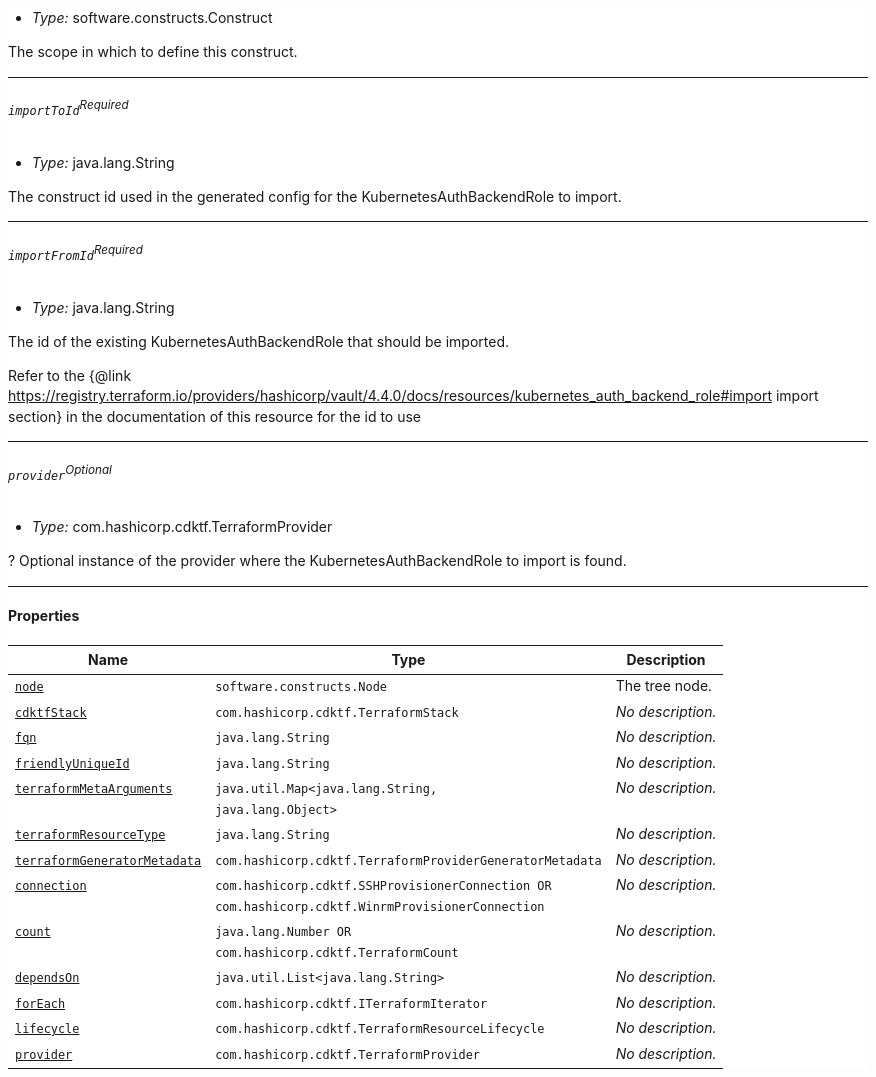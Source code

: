 - *Type:* software.constructs.Construct

The scope in which to define this construct.

---

###### `importToId`<sup>Required</sup> <a name="importToId" id="@cdktf/provider-vault.kubernetesAuthBackendRole.KubernetesAuthBackendRole.generateConfigForImport.parameter.importToId"></a>

- *Type:* java.lang.String

The construct id used in the generated config for the KubernetesAuthBackendRole to import.

---

###### `importFromId`<sup>Required</sup> <a name="importFromId" id="@cdktf/provider-vault.kubernetesAuthBackendRole.KubernetesAuthBackendRole.generateConfigForImport.parameter.importFromId"></a>

- *Type:* java.lang.String

The id of the existing KubernetesAuthBackendRole that should be imported.

Refer to the {@link https://registry.terraform.io/providers/hashicorp/vault/4.4.0/docs/resources/kubernetes_auth_backend_role#import import section} in the documentation of this resource for the id to use

---

###### `provider`<sup>Optional</sup> <a name="provider" id="@cdktf/provider-vault.kubernetesAuthBackendRole.KubernetesAuthBackendRole.generateConfigForImport.parameter.provider"></a>

- *Type:* com.hashicorp.cdktf.TerraformProvider

? Optional instance of the provider where the KubernetesAuthBackendRole to import is found.

---

#### Properties <a name="Properties" id="Properties"></a>

| **Name** | **Type** | **Description** |
| --- | --- | --- |
| <code><a href="#@cdktf/provider-vault.kubernetesAuthBackendRole.KubernetesAuthBackendRole.property.node">node</a></code> | <code>software.constructs.Node</code> | The tree node. |
| <code><a href="#@cdktf/provider-vault.kubernetesAuthBackendRole.KubernetesAuthBackendRole.property.cdktfStack">cdktfStack</a></code> | <code>com.hashicorp.cdktf.TerraformStack</code> | *No description.* |
| <code><a href="#@cdktf/provider-vault.kubernetesAuthBackendRole.KubernetesAuthBackendRole.property.fqn">fqn</a></code> | <code>java.lang.String</code> | *No description.* |
| <code><a href="#@cdktf/provider-vault.kubernetesAuthBackendRole.KubernetesAuthBackendRole.property.friendlyUniqueId">friendlyUniqueId</a></code> | <code>java.lang.String</code> | *No description.* |
| <code><a href="#@cdktf/provider-vault.kubernetesAuthBackendRole.KubernetesAuthBackendRole.property.terraformMetaArguments">terraformMetaArguments</a></code> | <code>java.util.Map<java.lang.String, java.lang.Object></code> | *No description.* |
| <code><a href="#@cdktf/provider-vault.kubernetesAuthBackendRole.KubernetesAuthBackendRole.property.terraformResourceType">terraformResourceType</a></code> | <code>java.lang.String</code> | *No description.* |
| <code><a href="#@cdktf/provider-vault.kubernetesAuthBackendRole.KubernetesAuthBackendRole.property.terraformGeneratorMetadata">terraformGeneratorMetadata</a></code> | <code>com.hashicorp.cdktf.TerraformProviderGeneratorMetadata</code> | *No description.* |
| <code><a href="#@cdktf/provider-vault.kubernetesAuthBackendRole.KubernetesAuthBackendRole.property.connection">connection</a></code> | <code>com.hashicorp.cdktf.SSHProvisionerConnection OR com.hashicorp.cdktf.WinrmProvisionerConnection</code> | *No description.* |
| <code><a href="#@cdktf/provider-vault.kubernetesAuthBackendRole.KubernetesAuthBackendRole.property.count">count</a></code> | <code>java.lang.Number OR com.hashicorp.cdktf.TerraformCount</code> | *No description.* |
| <code><a href="#@cdktf/provider-vault.kubernetesAuthBackendRole.KubernetesAuthBackendRole.property.dependsOn">dependsOn</a></code> | <code>java.util.List<java.lang.String></code> | *No description.* |
| <code><a href="#@cdktf/provider-vault.kubernetesAuthBackendRole.KubernetesAuthBackendRole.property.forEach">forEach</a></code> | <code>com.hashicorp.cdktf.ITerraformIterator</code> | *No description.* |
| <code><a href="#@cdktf/provider-vault.kubernetesAuthBackendRole.KubernetesAuthBackendRole.property.lifecycle">lifecycle</a></code> | <code>com.hashicorp.cdktf.TerraformResourceLifecycle</code> | *No description.* |
| <code><a href="#@cdktf/provider-vault.kubernetesAuthBackendRole.KubernetesAuthBackendRole.property.provider">provider</a></code> | <code>com.hashicorp.cdktf.TerraformProvider</code> | *No description.* |